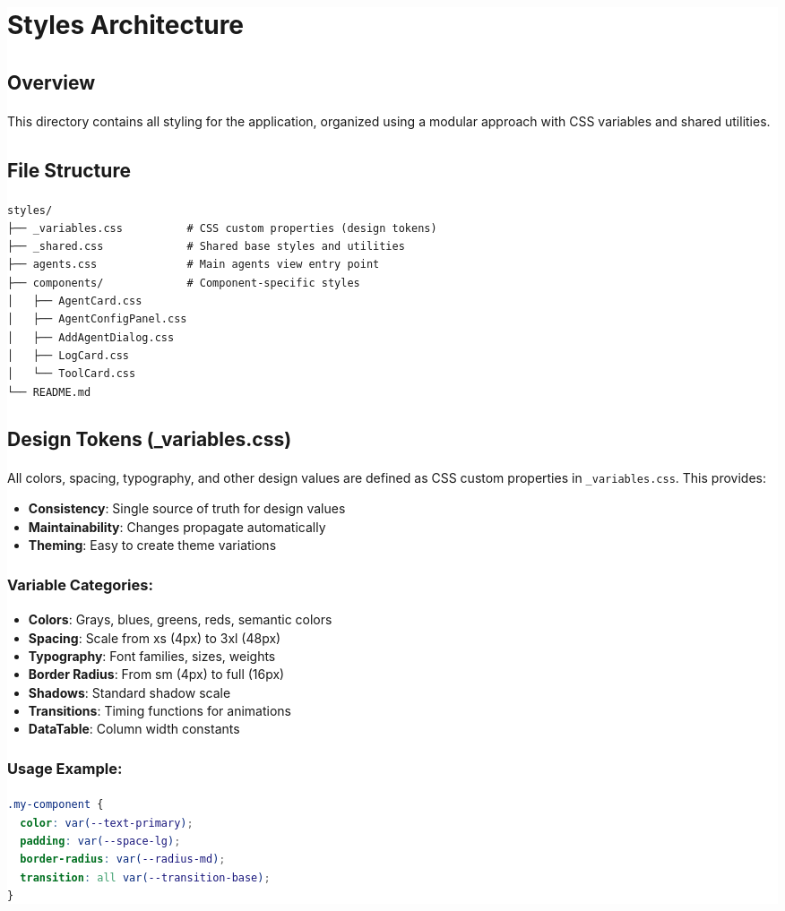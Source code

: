 # Styles Architecture

## Overview
This directory contains all styling for the application, organized using a modular approach with CSS variables and shared utilities.

## File Structure

```
styles/
├── _variables.css          # CSS custom properties (design tokens)
├── _shared.css             # Shared base styles and utilities
├── agents.css              # Main agents view entry point
├── components/             # Component-specific styles
│   ├── AgentCard.css
│   ├── AgentConfigPanel.css
│   ├── AddAgentDialog.css
│   ├── LogCard.css
│   └── ToolCard.css
└── README.md
```

## Design Tokens (_variables.css)

All colors, spacing, typography, and other design values are defined as CSS custom properties in `_variables.css`. This provides:
- **Consistency**: Single source of truth for design values
- **Maintainability**: Changes propagate automatically
- **Theming**: Easy to create theme variations

### Variable Categories:
- **Colors**: Grays, blues, greens, reds, semantic colors
- **Spacing**: Scale from xs (4px) to 3xl (48px)
- **Typography**: Font families, sizes, weights
- **Border Radius**: From sm (4px) to full (16px)
- **Shadows**: Standard shadow scale
- **Transitions**: Timing functions for animations
- **DataTable**: Column width constants

### Usage Example:
```css
.my-component {
  color: var(--text-primary);
  padding: var(--space-lg);
  border-radius: var(--radius-md);
  transition: all var(--transition-base);
}
```
